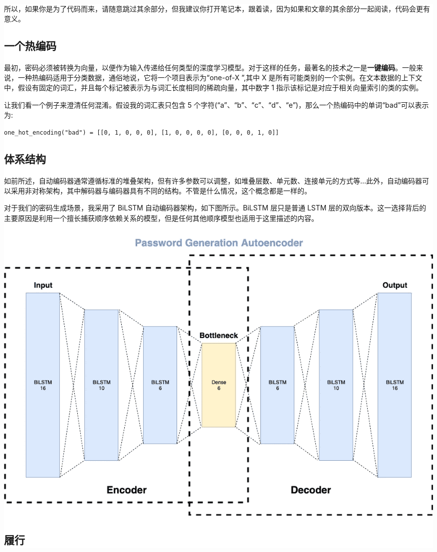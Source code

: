 所以，如果你是为了代码而来，请随意跳过其余部分，但我建议你打开笔记本，跟着读，因为如果和文章的其余部分一起阅读，代码会更有意义。

## 一个热编码

最初，密码必须被转换为向量，以便作为输入传递给任何类型的深度学习模型。对于这样的任务，最著名的技术之一是**一键编码**。一般来说，一种热编码适用于分类数据，通俗地说，它将一个项目表示为“one-of-X ”,其中 X 是所有可能类别的一个实例。在文本数据的上下文中，假设有固定的词汇，并且每个标记被表示为与词汇长度相同的稀疏向量，其中数字 1 指示该标记是对应于相关向量索引的类的实例。

让我们看一个例子来澄清任何混淆。假设我的词汇表只包含 5 个字符(“a”、“b”、“c”、“d”、“e”)，那么一个热编码中的单词“bad”可以表示为:

```
one_hot_encoding("bad") = [[0, 1, 0, 0, 0], [1, 0, 0, 0, 0], [0, 0, 0, 1, 0]] 
```

## 体系结构

如前所述，自动编码器通常遵循标准的堆叠架构，但有许多参数可以调整，如堆叠层数、单元数、连接单元的方式等...此外，自动编码器可以采用非对称架构，其中解码器与编码器具有不同的结构。不管是什么情况，这个概念都是一样的。

对于我们的密码生成场景，我采用了 BiLSTM 自动编码器架构，如下图所示。BiLSTM 层只是普通 LSTM 层的双向版本。这一选择背后的主要原因是利用一个擅长捕获顺序依赖关系的模型，但是任何其他顺序模型也适用于这里描述的内容。

![](img/0c4b78062555f5101d2b0a8e958d8ded.png)

## 履行
